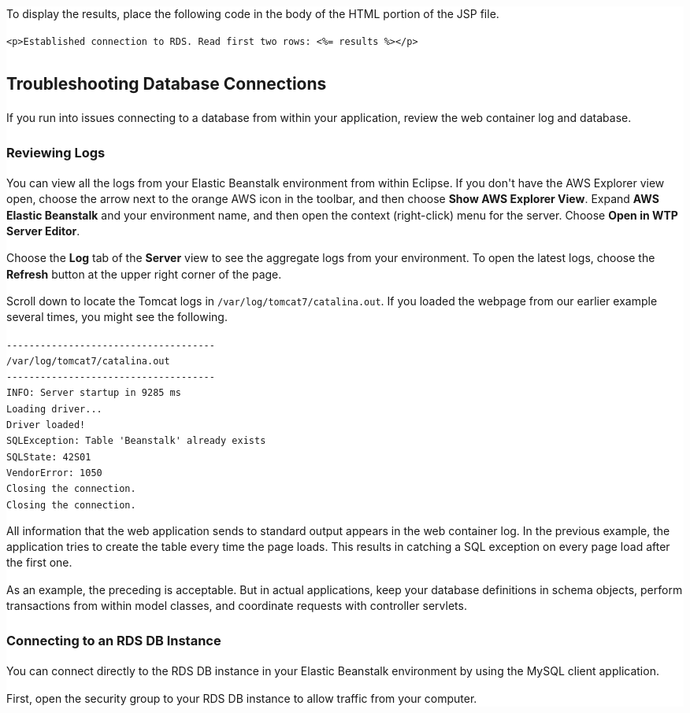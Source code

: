 To display the results, place the following code in the body of the HTML portion of the JSP file\.

```
<p>Established connection to RDS. Read first two rows: <%= results %></p>
```

## Troubleshooting Database Connections<a name="create_deploy_Java.rds.troubleshooting"></a>

If you run into issues connecting to a database from within your application, review the web container log and database\.

### Reviewing Logs<a name="w3ab1c37c51c36b4"></a>

You can view all the logs from your Elastic Beanstalk environment from within Eclipse\. If you don't have the AWS Explorer view open, choose the arrow next to the orange AWS icon in the toolbar, and then choose **Show AWS Explorer View**\. Expand **AWS Elastic Beanstalk** and your environment name, and then open the context \(right\-click\) menu for the server\. Choose **Open in WTP Server Editor**\. 

 Choose the **Log** tab of the **Server** view to see the aggregate logs from your environment\. To open the latest logs, choose the **Refresh** button at the upper right corner of the page\. 

 Scroll down to locate the Tomcat logs in `/var/log/tomcat7/catalina.out`\. If you loaded the webpage from our earlier example several times, you might see the following\. 

```
-------------------------------------
/var/log/tomcat7/catalina.out
-------------------------------------
INFO: Server startup in 9285 ms
Loading driver...
Driver loaded!
SQLException: Table 'Beanstalk' already exists
SQLState: 42S01
VendorError: 1050
Closing the connection.
Closing the connection.
```

All information that the web application sends to standard output appears in the web container log\. In the previous example, the application tries to create the table every time the page loads\. This results in catching a SQL exception on every page load after the first one\. 

As an example, the preceding is acceptable\. But in actual applications, keep your database definitions in schema objects, perform transactions from within model classes, and coordinate requests with controller servlets\.

### Connecting to an RDS DB Instance<a name="w3ab1c37c51c36b6"></a>

 You can connect directly to the RDS DB instance in your Elastic Beanstalk environment by using the MySQL client application\. 

 First, open the security group to your RDS DB instance to allow traffic from your computer\. 
